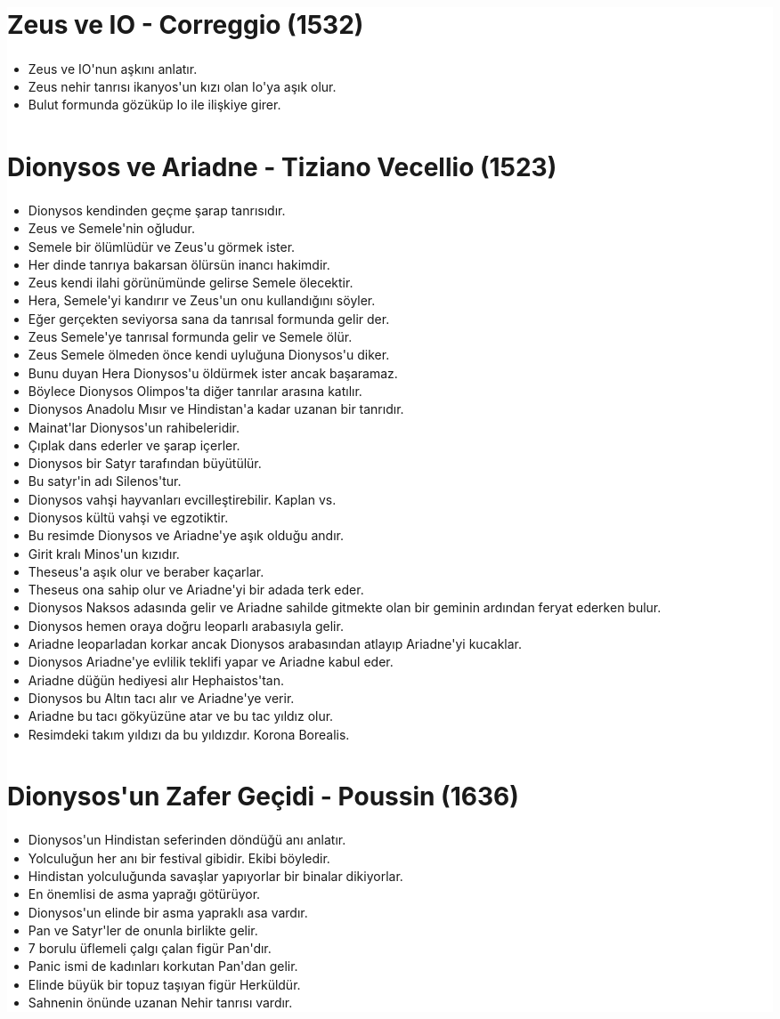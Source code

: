 # Zeus ve IO - Correggio (1532)
- Zeus ve IO'nun aşkını anlatır.
- Zeus nehir tanrısı ikanyos'un kızı olan Io'ya aşık olur.
- Bulut formunda gözüküp Io ile ilişkiye girer.

# Dionysos ve Ariadne - Tiziano Vecellio (1523)
- Dionysos kendinden geçme şarap tanrısıdır.
- Zeus ve Semele'nin oğludur.
- Semele bir ölümlüdür ve Zeus'u görmek ister.
- Her dinde tanrıya bakarsan ölürsün inancı hakimdir.
- Zeus kendi ilahi görünümünde gelirse Semele ölecektir.
- Hera, Semele'yi kandırır ve Zeus'un onu kullandığını söyler.
- Eğer gerçekten seviyorsa sana da tanrısal formunda gelir der.
- Zeus Semele'ye tanrısal formunda gelir ve Semele ölür.
- Zeus Semele ölmeden önce kendi uyluğuna Dionysos'u diker.
- Bunu duyan Hera Dionysos'u öldürmek ister ancak başaramaz.
- Böylece Dionysos Olimpos'ta diğer tanrılar arasına katılır.
- Dionysos Anadolu Mısır ve Hindistan'a kadar uzanan bir tanrıdır.
- Mainat'lar Dionysos'un rahibeleridir.
- Çıplak dans ederler ve şarap içerler.
- Dionysos bir Satyr tarafından büyütülür.
- Bu satyr'in adı Silenos'tur.
- Dionysos vahşi hayvanları evcilleştirebilir. Kaplan vs.
- Dionysos kültü vahşi ve egzotiktir.
- Bu resimde Dionysos ve Ariadne'ye aşık olduğu andır.
- Girit kralı Minos'un kızıdır.
- Theseus'a aşık olur ve beraber kaçarlar.
- Theseus ona sahip olur ve Ariadne'yi bir adada terk eder.
- Dionysos Naksos adasında gelir ve Ariadne sahilde gitmekte olan bir geminin ardından feryat ederken bulur.
- Dionysos hemen oraya doğru leoparlı arabasıyla gelir. 
- Ariadne leoparladan korkar ancak Dionysos arabasından atlayıp Ariadne'yi kucaklar.
- Dionysos Ariadne'ye evlilik teklifi yapar ve Ariadne kabul eder.
- Ariadne düğün hediyesi alır Hephaistos'tan.
- Dionysos bu Altın tacı alır ve Ariadne'ye verir.
- Ariadne bu tacı gökyüzüne atar ve bu tac yıldız olur.
- Resimdeki takım yıldızı da bu yıldızdır. Korona Borealis.

# Dionysos'un Zafer Geçidi - Poussin (1636)
- Dionysos'un Hindistan seferinden döndüğü anı anlatır.
- Yolculuğun her anı bir festival gibidir. Ekibi böyledir.
- Hindistan yolculuğunda savaşlar yapıyorlar bir binalar dikiyorlar.
- En önemlisi de asma yaprağı götürüyor.
- Dionysos'un elinde bir asma yapraklı asa vardır.
- Pan ve Satyr'ler de onunla birlikte gelir.
- 7 borulu üflemeli çalgı çalan figür Pan'dır.
- Panic ismi de kadınları korkutan Pan'dan gelir.
- Elinde büyük bir topuz taşıyan figür Herküldür.
- Sahnenin önünde uzanan Nehir tanrısı vardır.

